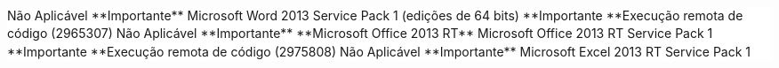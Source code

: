 </td>
<td style="border:1px solid black;">
Não Aplicável

</td>
<td style="border:1px solid black;">
**Importante**

</td>
</tr>
<tr>
<td style="border:1px solid black;">
Microsoft Word 2013 Service Pack 1 (edições de 64 bits)

</td>
<td style="border:1px solid black;">
**Importante  
**Execução remota de código  
(2965307)

</td>
<td style="border:1px solid black;">
Não Aplicável

</td>
<td style="border:1px solid black;">
**Importante**

</td>
</tr>
<tr>
<td style="border:1px solid black;" colspan="4">
**Microsoft Office 2013 RT**

</td>
</tr>
<tr>
<td style="border:1px solid black;">
Microsoft Office 2013 RT Service Pack 1

</td>
<td style="border:1px solid black;">
**Importante  
**Execução remota de código  
(2975808)

</td>
<td style="border:1px solid black;">
Não Aplicável

</td>
<td style="border:1px solid black;">
**Importante**

</td>
</tr>
<tr>
<td style="border:1px solid black;">
Microsoft Excel 2013 RT Service Pack 1
